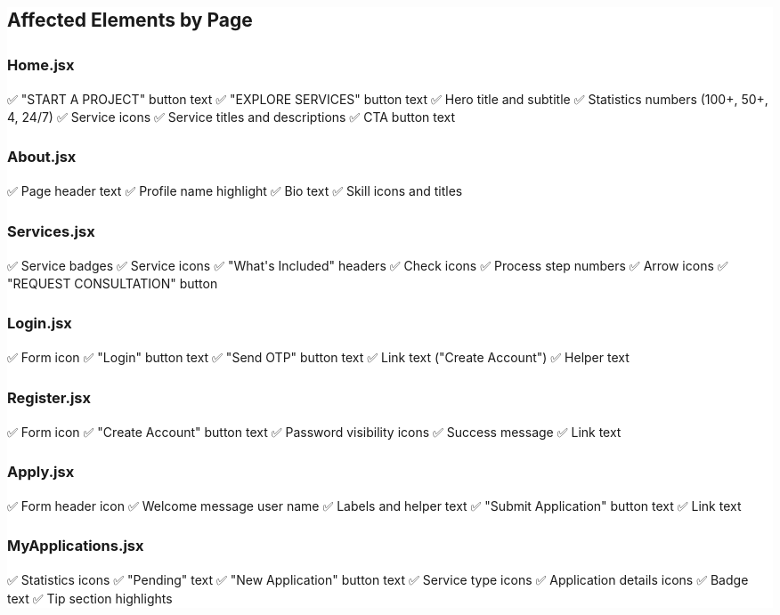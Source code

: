 ## Affected Elements by Page

### Home.jsx
✅ "START A PROJECT" button text
✅ "EXPLORE SERVICES" button text
✅ Hero title and subtitle
✅ Statistics numbers (100+, 50+, 4, 24/7)
✅ Service icons
✅ Service titles and descriptions
✅ CTA button text

### About.jsx
✅ Page header text
✅ Profile name highlight
✅ Bio text
✅ Skill icons and titles

### Services.jsx
✅ Service badges
✅ Service icons
✅ "What's Included" headers
✅ Check icons
✅ Process step numbers
✅ Arrow icons
✅ "REQUEST CONSULTATION" button

### Login.jsx
✅ Form icon
✅ "Login" button text
✅ "Send OTP" button text
✅ Link text ("Create Account")
✅ Helper text

### Register.jsx
✅ Form icon
✅ "Create Account" button text
✅ Password visibility icons
✅ Success message
✅ Link text

### Apply.jsx
✅ Form header icon
✅ Welcome message user name
✅ Labels and helper text
✅ "Submit Application" button text
✅ Link text

### MyApplications.jsx
✅ Statistics icons
✅ "Pending" text
✅ "New Application" button text
✅ Service type icons
✅ Application details icons
✅ Badge text
✅ Tip section highlights
